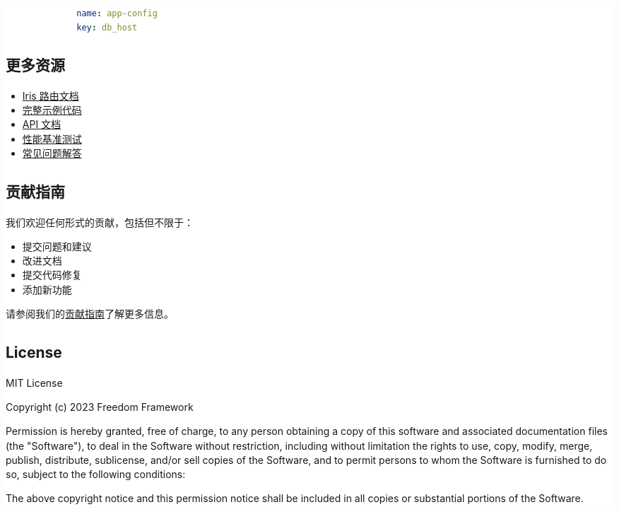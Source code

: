 ```yaml
              name: app-config
              key: db_host
```

## 更多资源

- [Iris 路由文档](https://github.com/kataras/iris/wiki/MVC)
- [完整示例代码](https://github.com/8treenet/freedom/tree/master/example)
- [API 文档](https://pkg.go.dev/github.com/8treenet/freedom)
- [性能基准测试](https://github.com/8treenet/freedom/tree/master/benchmark)
- [常见问题解答](https://github.com/8treenet/freedom/wiki/FAQ)

## 贡献指南

我们欢迎任何形式的贡献，包括但不限于：

- 提交问题和建议
- 改进文档
- 提交代码修复
- 添加新功能

请参阅我们的[贡献指南](CONTRIBUTING.md)了解更多信息。

## License

MIT License

Copyright (c) 2023 Freedom Framework

Permission is hereby granted, free of charge, to any person obtaining a copy
of this software and associated documentation files (the "Software"), to deal
in the Software without restriction, including without limitation the rights
to use, copy, modify, merge, publish, distribute, sublicense, and/or sell
copies of the Software, and to permit persons to whom the Software is
furnished to do so, subject to the following conditions:

The above copyright notice and this permission notice shall be included in all
copies or substantial portions of the Software.
